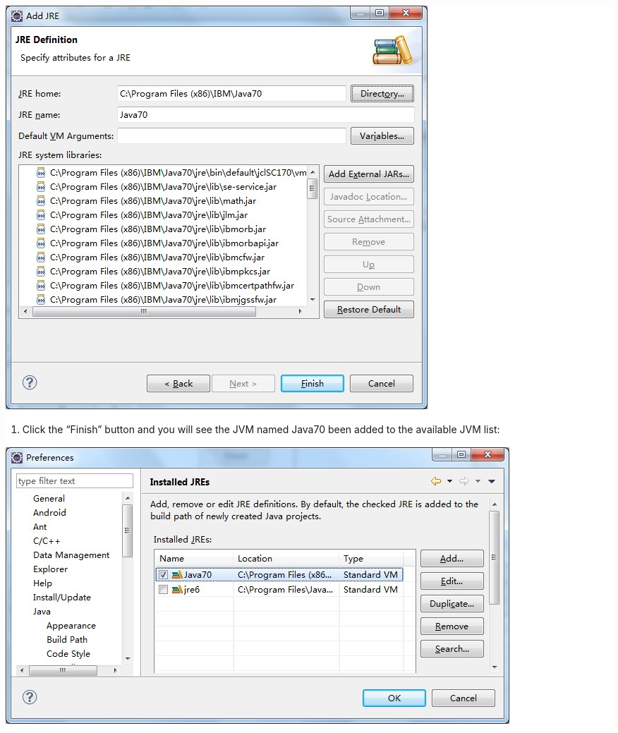 ![](images/add_jre.jpg)

1.  Click the “Finish” button and you will see the JVM named Java70 been added to the available JVM list:

![](images/installed_jres.jpg)
